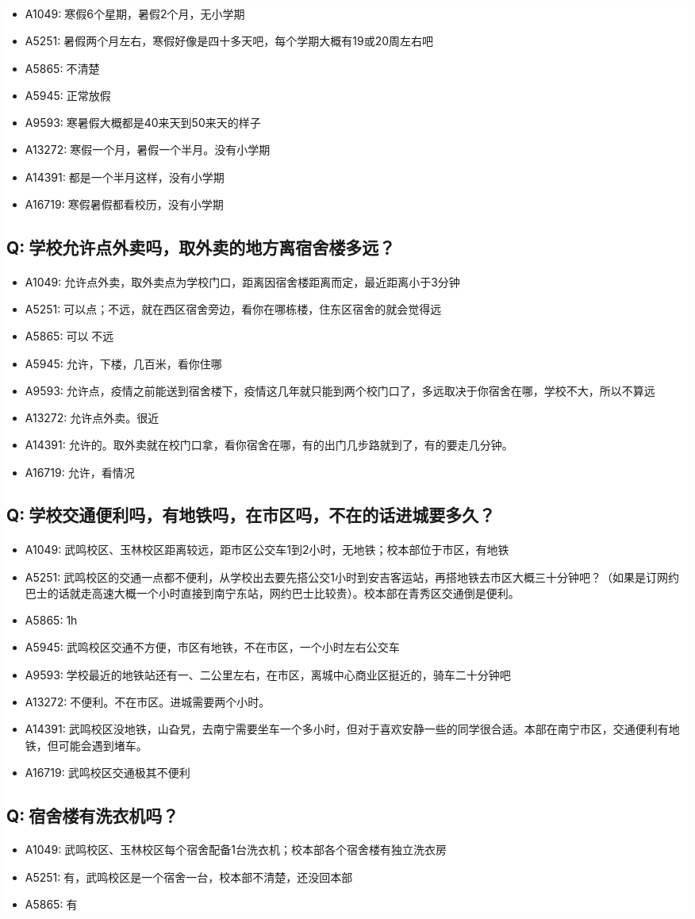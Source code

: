 - A1049: 寒假6个星期，暑假2个月，无小学期

- A5251: 暑假两个月左右，寒假好像是四十多天吧，每个学期大概有19或20周左右吧

- A5865: 不清楚

- A5945: 正常放假

- A9593: 寒暑假大概都是40来天到50来天的样子

- A13272: 寒假一个月，暑假一个半月。没有小学期

- A14391: 都是一个半月这样，没有小学期

- A16719: 寒假暑假都看校历，没有小学期

## Q: 学校允许点外卖吗，取外卖的地方离宿舍楼多远？

- A1049: 允许点外卖，取外卖点为学校门口，距离因宿舍楼距离而定，最近距离小于3分钟

- A5251: 可以点；不远，就在西区宿舍旁边，看你在哪栋楼，住东区宿舍的就会觉得远

- A5865: 可以 不远

- A5945: 允许，下楼，几百米，看你住哪

- A9593: 允许点，疫情之前能送到宿舍楼下，疫情这几年就只能到两个校门口了，多远取决于你宿舍在哪，学校不大，所以不算远

- A13272: 允许点外卖。很近

- A14391: 允许的。取外卖就在校门口拿，看你宿舍在哪，有的出门几步路就到了，有的要走几分钟。

- A16719: 允许，看情况

## Q: 学校交通便利吗，有地铁吗，在市区吗，不在的话进城要多久？

- A1049: 武鸣校区、玉林校区距离较远，距市区公交车1到2小时，无地铁；校本部位于市区，有地铁

- A5251: 武鸣校区的交通一点都不便利，从学校出去要先搭公交1小时到安吉客运站，再搭地铁去市区大概三十分钟吧？（如果是订网约巴士的话就走高速大概一个小时直接到南宁东站，网约巴士比较贵）。校本部在青秀区交通倒是便利。

- A5865: 1h

- A5945: 武鸣校区交通不方便，市区有地铁，不在市区，一个小时左右公交车

- A9593: 学校最近的地铁站还有一、二公里左右，在市区，离城中心商业区挺近的，骑车二十分钟吧

- A13272: 不便利。不在市区。进城需要两个小时。

- A14391: 武鸣校区没地铁，山旮旯，去南宁需要坐车一个多小时，但对于喜欢安静一些的同学很合适。本部在南宁市区，交通便利有地铁，但可能会遇到堵车。

- A16719: 武鸣校区交通极其不便利

## Q: 宿舍楼有洗衣机吗？

- A1049: 武鸣校区、玉林校区每个宿舍配备1台洗衣机；校本部各个宿舍楼有独立洗衣房

- A5251: 有，武鸣校区是一个宿舍一台，校本部不清楚，还没回本部

- A5865: 有
